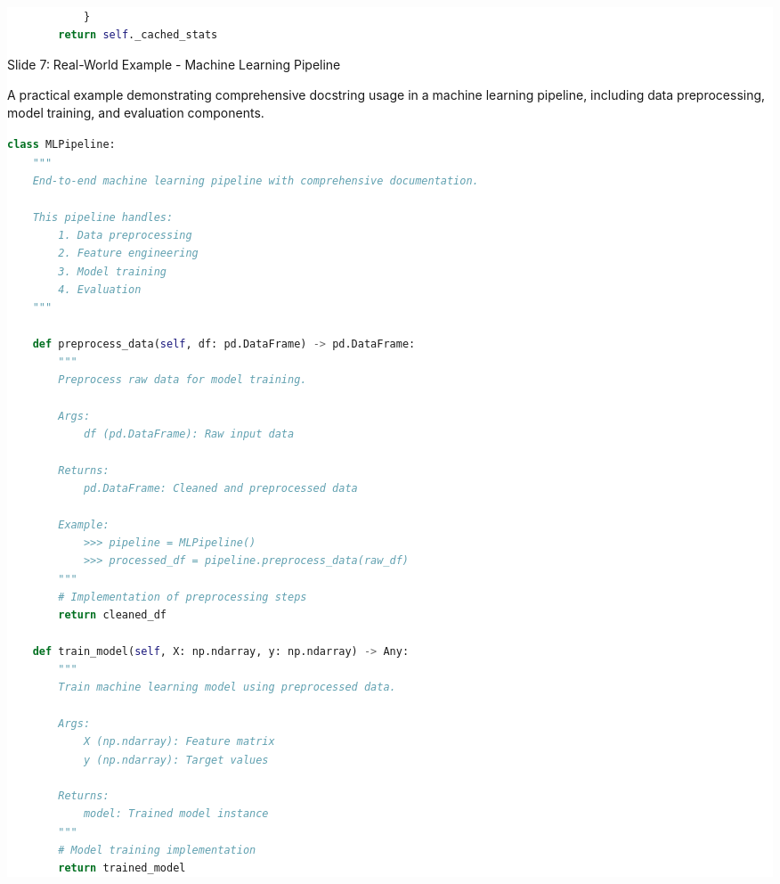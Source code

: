 ```python
            }
        return self._cached_stats
```

Slide 7: Real-World Example - Machine Learning Pipeline

A practical example demonstrating comprehensive docstring usage in a machine learning pipeline, including data preprocessing, model training, and evaluation components.

```python
class MLPipeline:
    """
    End-to-end machine learning pipeline with comprehensive documentation.
    
    This pipeline handles:
        1. Data preprocessing
        2. Feature engineering
        3. Model training
        4. Evaluation
    """
    
    def preprocess_data(self, df: pd.DataFrame) -> pd.DataFrame:
        """
        Preprocess raw data for model training.
        
        Args:
            df (pd.DataFrame): Raw input data
            
        Returns:
            pd.DataFrame: Cleaned and preprocessed data
            
        Example:
            >>> pipeline = MLPipeline()
            >>> processed_df = pipeline.preprocess_data(raw_df)
        """
        # Implementation of preprocessing steps
        return cleaned_df

    def train_model(self, X: np.ndarray, y: np.ndarray) -> Any:
        """
        Train machine learning model using preprocessed data.
        
        Args:
            X (np.ndarray): Feature matrix
            y (np.ndarray): Target values
            
        Returns:
            model: Trained model instance
        """
        # Model training implementation
        return trained_model
```
